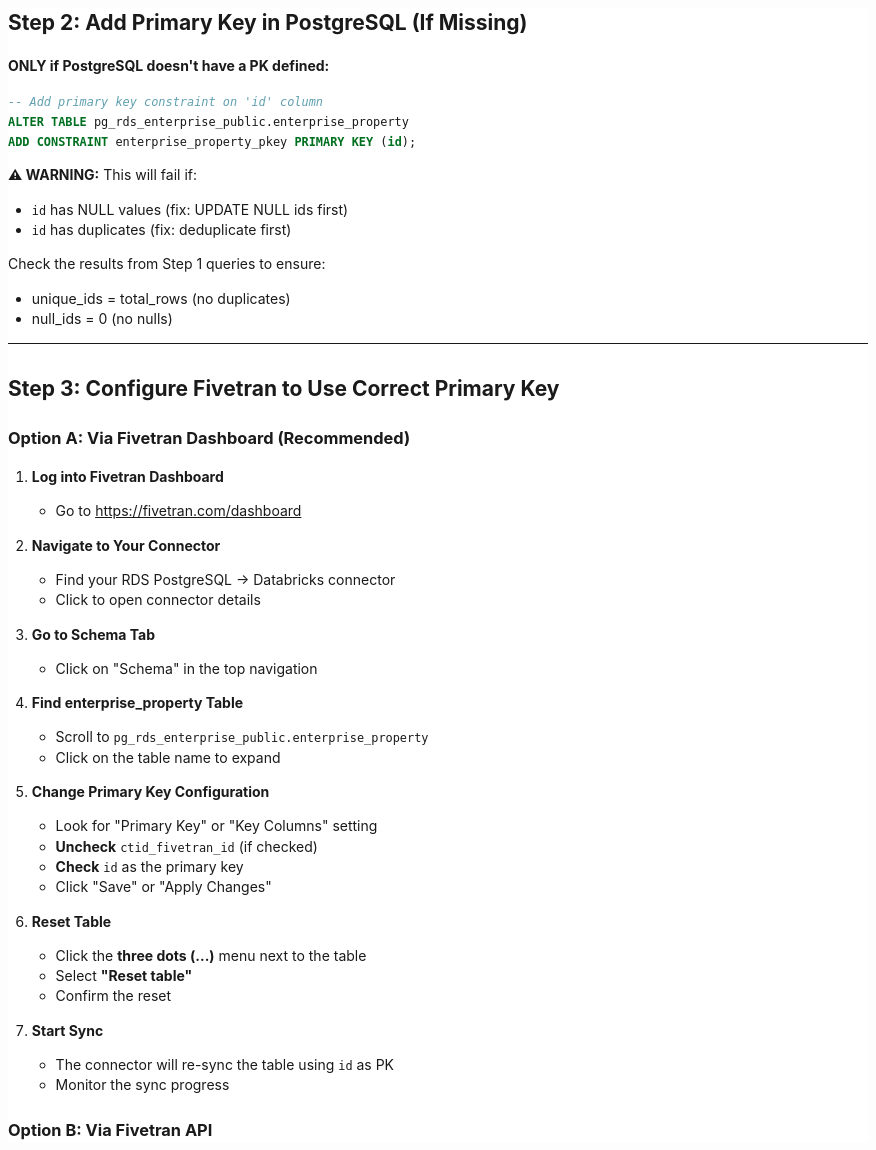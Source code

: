 
## Step 2: Add Primary Key in PostgreSQL (If Missing)

**ONLY if PostgreSQL doesn't have a PK defined:**

```sql
-- Add primary key constraint on 'id' column
ALTER TABLE pg_rds_enterprise_public.enterprise_property
ADD CONSTRAINT enterprise_property_pkey PRIMARY KEY (id);
```

**⚠️ WARNING:** This will fail if:
- `id` has NULL values (fix: UPDATE NULL ids first)
- `id` has duplicates (fix: deduplicate first)

Check the results from Step 1 queries to ensure:
- unique_ids = total_rows (no duplicates)
- null_ids = 0 (no nulls)

---

## Step 3: Configure Fivetran to Use Correct Primary Key

### Option A: Via Fivetran Dashboard (Recommended)

1. **Log into Fivetran Dashboard**
   - Go to https://fivetran.com/dashboard

2. **Navigate to Your Connector**
   - Find your RDS PostgreSQL → Databricks connector
   - Click to open connector details

3. **Go to Schema Tab**
   - Click on "Schema" in the top navigation

4. **Find enterprise_property Table**
   - Scroll to `pg_rds_enterprise_public.enterprise_property`
   - Click on the table name to expand

5. **Change Primary Key Configuration**
   - Look for "Primary Key" or "Key Columns" setting
   - **Uncheck** `ctid_fivetran_id` (if checked)
   - **Check** `id` as the primary key
   - Click "Save" or "Apply Changes"

6. **Reset Table**
   - Click the **three dots (...)** menu next to the table
   - Select **"Reset table"**
   - Confirm the reset

7. **Start Sync**
   - The connector will re-sync the table using `id` as PK
   - Monitor the sync progress

### Option B: Via Fivetran API
